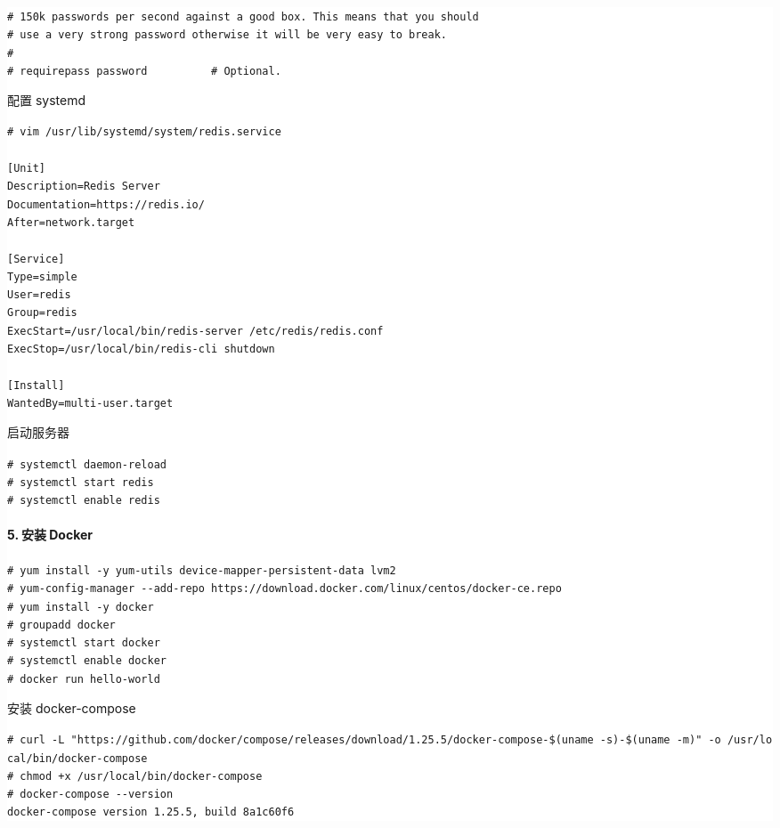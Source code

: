 ```
# 150k passwords per second against a good box. This means that you should
# use a very strong password otherwise it will be very easy to break.
#
# requirepass password			# Optional.
```

配置 systemd

```
# vim /usr/lib/systemd/system/redis.service

[Unit]
Description=Redis Server
Documentation=https://redis.io/
After=network.target

[Service]
Type=simple
User=redis
Group=redis
ExecStart=/usr/local/bin/redis-server /etc/redis/redis.conf
ExecStop=/usr/local/bin/redis-cli shutdown

[Install]
WantedBy=multi-user.target
```

启动服务器

```
# systemctl daemon-reload
# systemctl start redis
# systemctl enable redis
```

#### 5. 安装 Docker

```
# yum install -y yum-utils device-mapper-persistent-data lvm2
# yum-config-manager --add-repo https://download.docker.com/linux/centos/docker-ce.repo
# yum install -y docker
# groupadd docker
# systemctl start docker
# systemctl enable docker
# docker run hello-world
```

安装 docker-compose

```
# curl -L "https://github.com/docker/compose/releases/download/1.25.5/docker-compose-$(uname -s)-$(uname -m)" -o /usr/local/bin/docker-compose
# chmod +x /usr/local/bin/docker-compose
# docker-compose --version
docker-compose version 1.25.5, build 8a1c60f6
```
